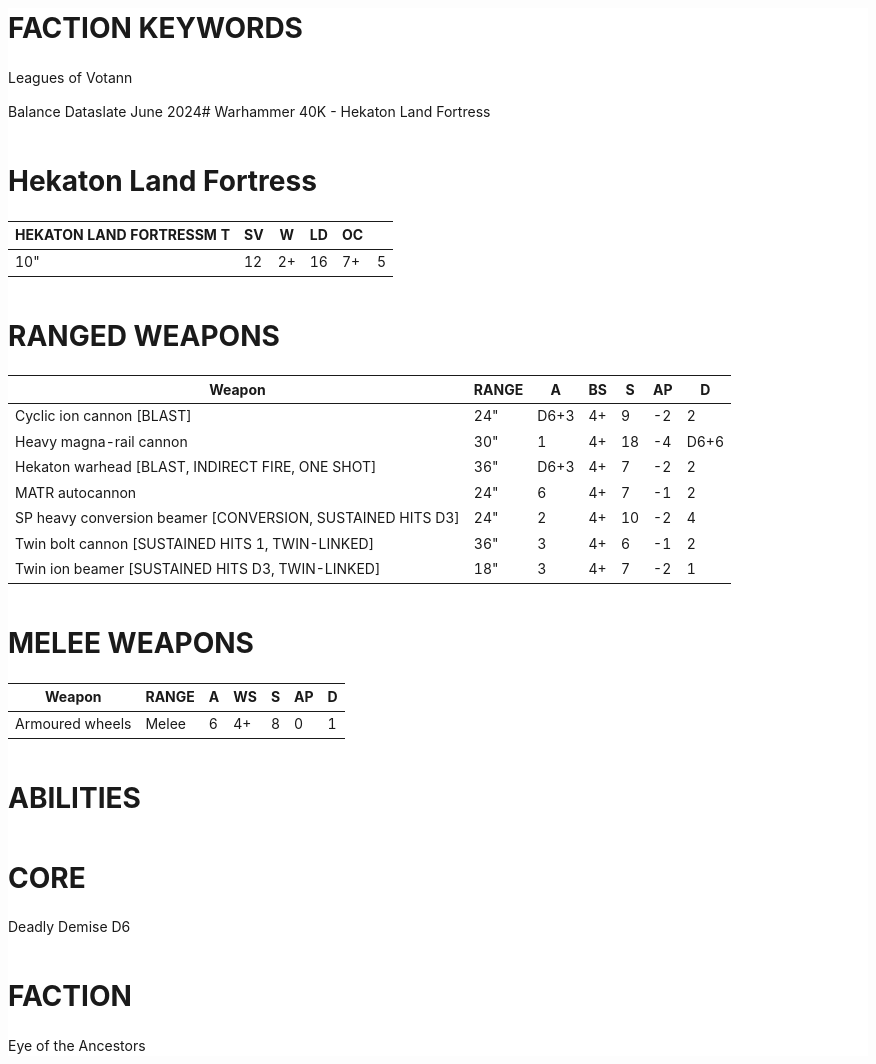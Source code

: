 # FACTION KEYWORDS

Leagues of Votann

Balance Dataslate June 2024# Warhammer 40K - Hekaton Land Fortress

# Hekaton Land Fortress

|HEKATON LAND FORTRESSM T|SV|W|LD|OC| |
|---|---|---|---|---|---|
|10"|12|2+|16|7+|5|

# RANGED WEAPONS

|Weapon|RANGE|A|BS|S|AP|D|
|---|---|---|---|---|---|---|
|Cyclic ion cannon [BLAST]|24"|D6+3|4+|9|-2|2|
|Heavy magna-rail cannon|30"|1|4+|18|-4|D6+6|
|Hekaton warhead [BLAST, INDIRECT FIRE, ONE SHOT]|36"|D6+3|4+|7|-2|2|
|MATR autocannon|24"|6|4+|7|-1|2|
|SP heavy conversion beamer [CONVERSION, SUSTAINED HITS D3]|24"|2|4+|10|-2|4|
|Twin bolt cannon [SUSTAINED HITS 1, TWIN-LINKED]|36"|3|4+|6|-1|2|
|Twin ion beamer [SUSTAINED HITS D3, TWIN-LINKED]|18"|3|4+|7|-2|1|

# MELEE WEAPONS

|Weapon|RANGE|A|WS|S|AP|D|
|---|---|---|---|---|---|---|
|Armoured wheels|Melee|6|4+|8|0|1|

# ABILITIES

# CORE

Deadly Demise D6

# FACTION

Eye of the Ancestors
